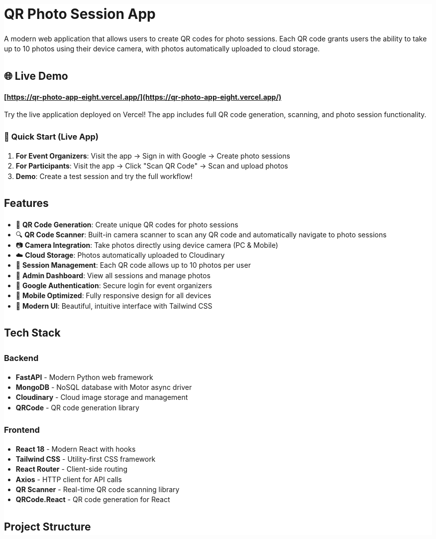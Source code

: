 # QR Photo Session App

A modern web application that allows users to create QR codes for photo sessions. Each QR code grants users the ability to take up to 10 photos using their device camera, with photos automatically uploaded to cloud storage.

## 🌐 Live Demo

**[https://qr-photo-app-eight.vercel.app/](https://qr-photo-app-eight.vercel.app/)**

Try the live application deployed on Vercel! The app includes full QR code generation, scanning, and photo session functionality.

### 🚀 Quick Start (Live App)

1. **For Event Organizers**: Visit the app → Sign in with Google → Create photo sessions
2. **For Participants**: Visit the app → Click "Scan QR Code" → Scan and upload photos
3. **Demo**: Create a test session and try the full workflow!

## Features

- 📱 **QR Code Generation**: Create unique QR codes for photo sessions
- 🔍 **QR Code Scanner**: Built-in camera scanner to scan any QR code and automatically navigate to photo sessions
- 📷 **Camera Integration**: Take photos directly using device camera (PC & Mobile)
- ☁️ **Cloud Storage**: Photos automatically uploaded to Cloudinary
- 👥 **Session Management**: Each QR code allows up to 10 photos per user
- 🔧 **Admin Dashboard**: View all sessions and manage photos
- 🔐 **Google Authentication**: Secure login for event organizers
- 📱 **Mobile Optimized**: Fully responsive design for all devices
- 🎨 **Modern UI**: Beautiful, intuitive interface with Tailwind CSS

## Tech Stack

### Backend
- **FastAPI** - Modern Python web framework
- **MongoDB** - NoSQL database with Motor async driver
- **Cloudinary** - Cloud image storage and management
- **QRCode** - QR code generation library

### Frontend
- **React 18** - Modern React with hooks
- **Tailwind CSS** - Utility-first CSS framework
- **React Router** - Client-side routing
- **Axios** - HTTP client for API calls
- **QR Scanner** - Real-time QR code scanning library
- **QRCode.React** - QR code generation for React

## Project Structure
